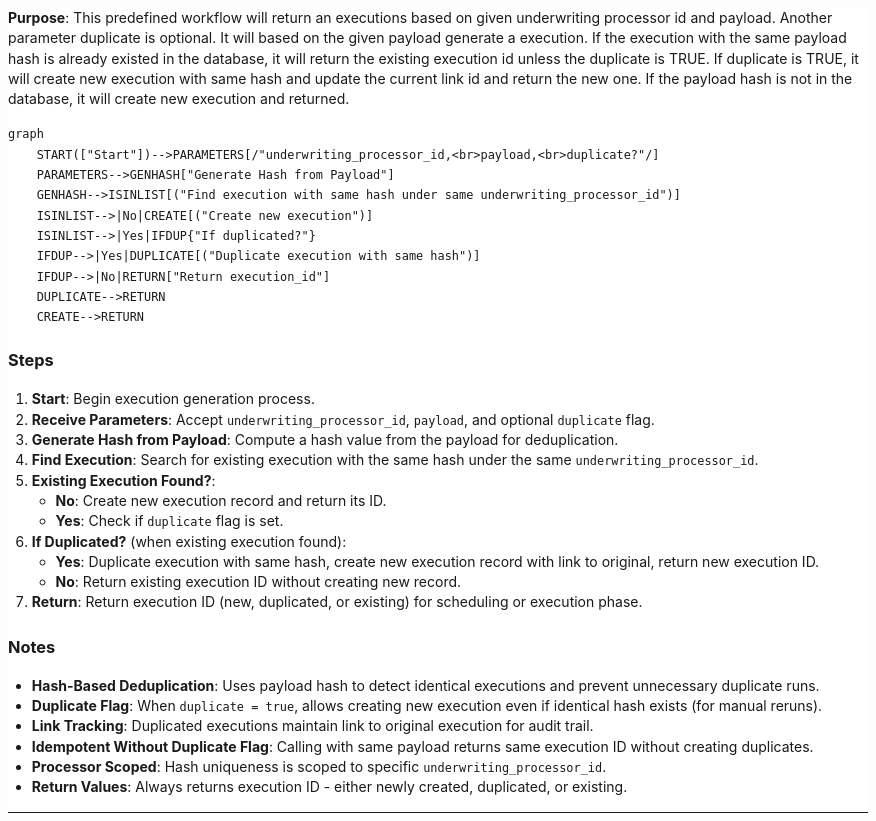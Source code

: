 **Purpose**: This predefined workflow will return an executions based on given underwriting processor id and payload. Another parameter duplicate is optional. It will based on the given payload generate a execution. If the execution with the same payload hash is already existed in the database, it will return the existing execution id unless the duplicate is TRUE. If duplicate is TRUE, it will create new execution with same hash and update the current link id and return the new one. If the payload hash is not in the database, it will create new execution and returned.

```mermaid
graph
    START(["Start"])-->PARAMETERS[/"underwriting_processor_id,<br>payload,<br>duplicate?"/]
    PARAMETERS-->GENHASH["Generate Hash from Payload"]
    GENHASH-->ISINLIST[("Find execution with same hash under same underwriting_processor_id")]
    ISINLIST-->|No|CREATE[("Create new execution")]
    ISINLIST-->|Yes|IFDUP{"If duplicated?"}
    IFDUP-->|Yes|DUPLICATE[("Duplicate execution with same hash")]
    IFDUP-->|No|RETURN["Return execution_id"]
    DUPLICATE-->RETURN
    CREATE-->RETURN

```

### Steps

1. **Start**: Begin execution generation process.
2. **Receive Parameters**: Accept `underwriting_processor_id`, `payload`, and optional `duplicate` flag.
3. **Generate Hash from Payload**: Compute a hash value from the payload for deduplication.
4. **Find Execution**: Search for existing execution with the same hash under the same `underwriting_processor_id`.
5. **Existing Execution Found?**:
    - **No**: Create new execution record and return its ID.
    - **Yes**: Check if `duplicate` flag is set.
6. **If Duplicated?** (when existing execution found):
    - **Yes**: Duplicate execution with same hash, create new execution record with link to original, return new execution ID.
    - **No**: Return existing execution ID without creating new record.
7. **Return**: Return execution ID (new, duplicated, or existing) for scheduling or execution phase.

### Notes

- **Hash-Based Deduplication**: Uses payload hash to detect identical executions and prevent unnecessary duplicate runs.
- **Duplicate Flag**: When `duplicate = true`, allows creating new execution even if identical hash exists (for manual reruns).
- **Link Tracking**: Duplicated executions maintain link to original execution for audit trail.
- **Idempotent Without Duplicate Flag**: Calling with same payload returns same execution ID without creating duplicates.
- **Processor Scoped**: Hash uniqueness is scoped to specific `underwriting_processor_id`.
- **Return Values**: Always returns execution ID - either newly created, duplicated, or existing.

---
